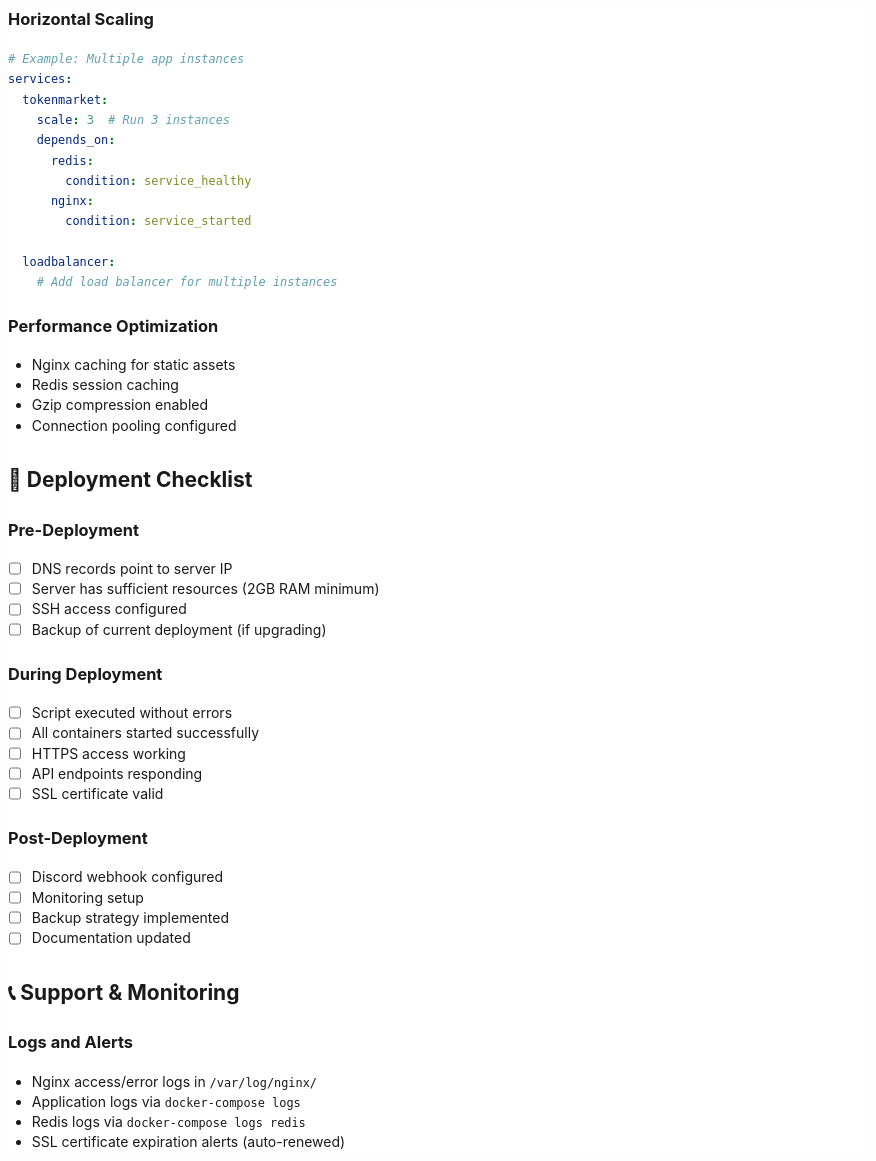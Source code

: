 ### Horizontal Scaling
```yaml
# Example: Multiple app instances
services:
  tokenmarket:
    scale: 3  # Run 3 instances
    depends_on:
      redis:
        condition: service_healthy
      nginx:
        condition: service_started

  loadbalancer:
    # Add load balancer for multiple instances
```

### Performance Optimization
- Nginx caching for static assets
- Redis session caching
- Gzip compression enabled
- Connection pooling configured

## 🎯 Deployment Checklist

### Pre-Deployment
- [ ] DNS records point to server IP
- [ ] Server has sufficient resources (2GB RAM minimum)
- [ ] SSH access configured
- [ ] Backup of current deployment (if upgrading)

### During Deployment
- [ ] Script executed without errors
- [ ] All containers started successfully
- [ ] HTTPS access working
- [ ] API endpoints responding
- [ ] SSL certificate valid

### Post-Deployment
- [ ] Discord webhook configured
- [ ] Monitoring setup
- [ ] Backup strategy implemented
- [ ] Documentation updated

## 📞 Support & Monitoring

### Logs and Alerts
- Nginx access/error logs in `/var/log/nginx/`
- Application logs via `docker-compose logs`
- Redis logs via `docker-compose logs redis`
- SSL certificate expiration alerts (auto-renewed)
